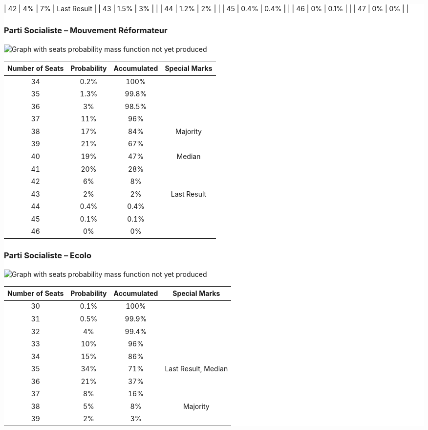 | 42 | 4% | 7% | Last Result |
| 43 | 1.5% | 3% |  |
| 44 | 1.2% | 2% |  |
| 45 | 0.4% | 0.4% |  |
| 46 | 0% | 0.1% |  |
| 47 | 0% | 0% |  |

### Parti Socialiste – Mouvement Réformateur

![Graph with seats probability mass function not yet produced](2019-12-06-Ipsos-coalitions-seats-pmf-ps–mr.png "Seats Probability Mass Function")

| Number of Seats | Probability | Accumulated | Special Marks |
|:---------------:|:-----------:|:-----------:|:-------------:|
| 34 | 0.2% | 100% |  |
| 35 | 1.3% | 99.8% |  |
| 36 | 3% | 98.5% |  |
| 37 | 11% | 96% |  |
| 38 | 17% | 84% | Majority |
| 39 | 21% | 67% |  |
| 40 | 19% | 47% | Median |
| 41 | 20% | 28% |  |
| 42 | 6% | 8% |  |
| 43 | 2% | 2% | Last Result |
| 44 | 0.4% | 0.4% |  |
| 45 | 0.1% | 0.1% |  |
| 46 | 0% | 0% |  |

### Parti Socialiste – Ecolo

![Graph with seats probability mass function not yet produced](2019-12-06-Ipsos-coalitions-seats-pmf-ps–ecolo.png "Seats Probability Mass Function")

| Number of Seats | Probability | Accumulated | Special Marks |
|:---------------:|:-----------:|:-----------:|:-------------:|
| 30 | 0.1% | 100% |  |
| 31 | 0.5% | 99.9% |  |
| 32 | 4% | 99.4% |  |
| 33 | 10% | 96% |  |
| 34 | 15% | 86% |  |
| 35 | 34% | 71% | Last Result, Median |
| 36 | 21% | 37% |  |
| 37 | 8% | 16% |  |
| 38 | 5% | 8% | Majority |
| 39 | 2% | 3% |  |